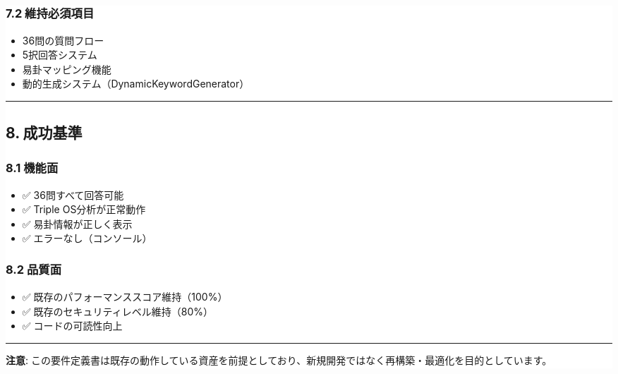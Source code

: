 ### 7.2 維持必須項目
- 36問の質問フロー
- 5択回答システム
- 易卦マッピング機能
- 動的生成システム（DynamicKeywordGenerator）

---

## 8. 成功基準

### 8.1 機能面
- ✅ 36問すべて回答可能
- ✅ Triple OS分析が正常動作
- ✅ 易卦情報が正しく表示
- ✅ エラーなし（コンソール）

### 8.2 品質面
- ✅ 既存のパフォーマンススコア維持（100%）
- ✅ 既存のセキュリティレベル維持（80%）
- ✅ コードの可読性向上

---

**注意**: この要件定義書は既存の動作している資産を前提としており、新規開発ではなく再構築・最適化を目的としています。